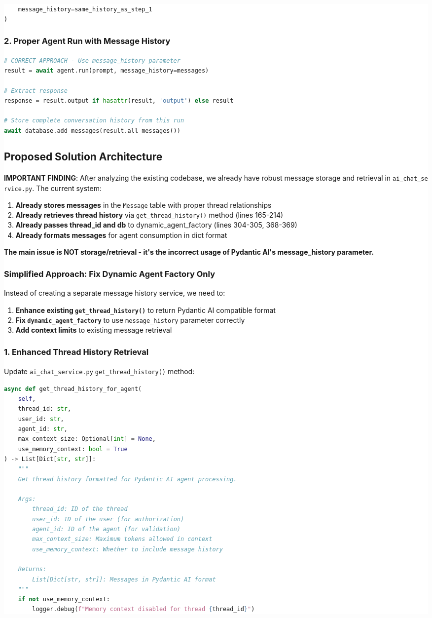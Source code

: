```python
    message_history=same_history_as_step_1
)
```

### 2. Proper Agent Run with Message History

```python
# CORRECT APPROACH - Use message_history parameter
result = await agent.run(prompt, message_history=messages)

# Extract response
response = result.output if hasattr(result, 'output') else result

# Store complete conversation history from this run
await database.add_messages(result.all_messages())
```

## Proposed Solution Architecture

**IMPORTANT FINDING**: After analyzing the existing codebase, we already have robust message storage and retrieval in `ai_chat_service.py`. The current system:

1. **Already stores messages** in the `Message` table with proper thread relationships
2. **Already retrieves thread history** via `get_thread_history()` method (lines 165-214)
3. **Already passes thread_id and db** to dynamic_agent_factory (lines 304-305, 368-369)
4. **Already formats messages** for agent consumption in dict format

**The main issue is NOT storage/retrieval - it's the incorrect usage of Pydantic AI's message_history parameter.**

### Simplified Approach: Fix Dynamic Agent Factory Only

Instead of creating a separate message history service, we need to:

1. **Enhance existing `get_thread_history()`** to return Pydantic AI compatible format
2. **Fix `dynamic_agent_factory`** to use `message_history` parameter correctly
3. **Add context limits** to existing message retrieval

### 1. Enhanced Thread History Retrieval

Update `ai_chat_service.py` `get_thread_history()` method:

```python
async def get_thread_history_for_agent(
    self, 
    thread_id: str, 
    user_id: str, 
    agent_id: str,
    max_context_size: Optional[int] = None,
    use_memory_context: bool = True
) -> List[Dict[str, str]]:
    """
    Get thread history formatted for Pydantic AI agent processing.
    
    Args:
        thread_id: ID of the thread
        user_id: ID of the user (for authorization)
        agent_id: ID of the agent (for validation)
        max_context_size: Maximum tokens allowed in context
        use_memory_context: Whether to include message history
        
    Returns:
        List[Dict[str, str]]: Messages in Pydantic AI format
    """
    if not use_memory_context:
        logger.debug(f"Memory context disabled for thread {thread_id}")
```
